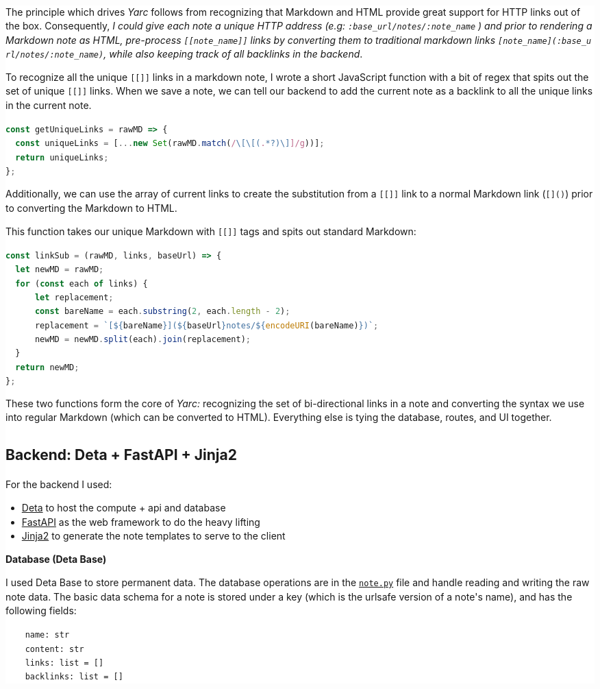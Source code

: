 The principle which drives *Yarc* follows from recognizing that Markdown and HTML provide great support for HTTP links out of the box. Consequently, *I could give each note a unique HTTP address (e.g: `:base_url/notes/:note_name` ) and prior to rendering a Markdown note as HTML, pre-process `[[note_name]]` links by converting them to traditional markdown links `[note_name](:base_url/notes/:note_name)`, while also keeping track of all backlinks in the backend*.

To recognize all the unique `[[]]` links in a markdown note, I wrote a short JavaScript function with a bit of regex that spits out the set of unique `[[]]` links. When we save a note, we can tell our backend to add the current note as a backlink to all the unique links in the current note.

```js
const getUniqueLinks = rawMD => {
  const uniqueLinks = [...new Set(rawMD.match(/\[\[(.*?)\]]/g))];
  return uniqueLinks;
};
```

Additionally, we can use the array of current links to create the substitution from a `[[]]` link to a normal Markdown link (`[]()`) prior to converting the Markdown to HTML. 

This function takes our unique Markdown with `[[]]` tags and spits out standard Markdown:

```js
const linkSub = (rawMD, links, baseUrl) => {
  let newMD = rawMD;
  for (const each of links) {
      let replacement;
      const bareName = each.substring(2, each.length - 2);
      replacement = `[${bareName}](${baseUrl}notes/${encodeURI(bareName)})`;
      newMD = newMD.split(each).join(replacement);
  }
  return newMD;
};
```

These two functions form the core of *Yarc:* recognizing the set of bi-directional links in a note and converting the syntax we use into regular Markdown (which can be converted to HTML). Everything else is tying the database, routes, and UI together.

## Backend: Deta + FastAPI + Jinja2

For the backend I used:

- [Deta](https://www.deta.sh/) to host the compute + api and database
- [FastAPI](https://fastapi.tiangolo.com/) as the web framework to do the heavy lifting
- [Jinja2](https://jinja.palletsprojects.com/en/2.11.x/) to generate the note templates to serve to the client

**Database (Deta Base)**

I used Deta Base to store permanent data. The database operations are in the [`note.py`](https://github.com/xeust/yarc/blob/master/note.py) file and handle reading and writing the raw note data. The basic data schema for a note is stored under a key (which is the urlsafe version of a note's name), and has the following fields:

```tsx
    name: str
    content: str
    links: list = []
    backlinks: list = []
```
